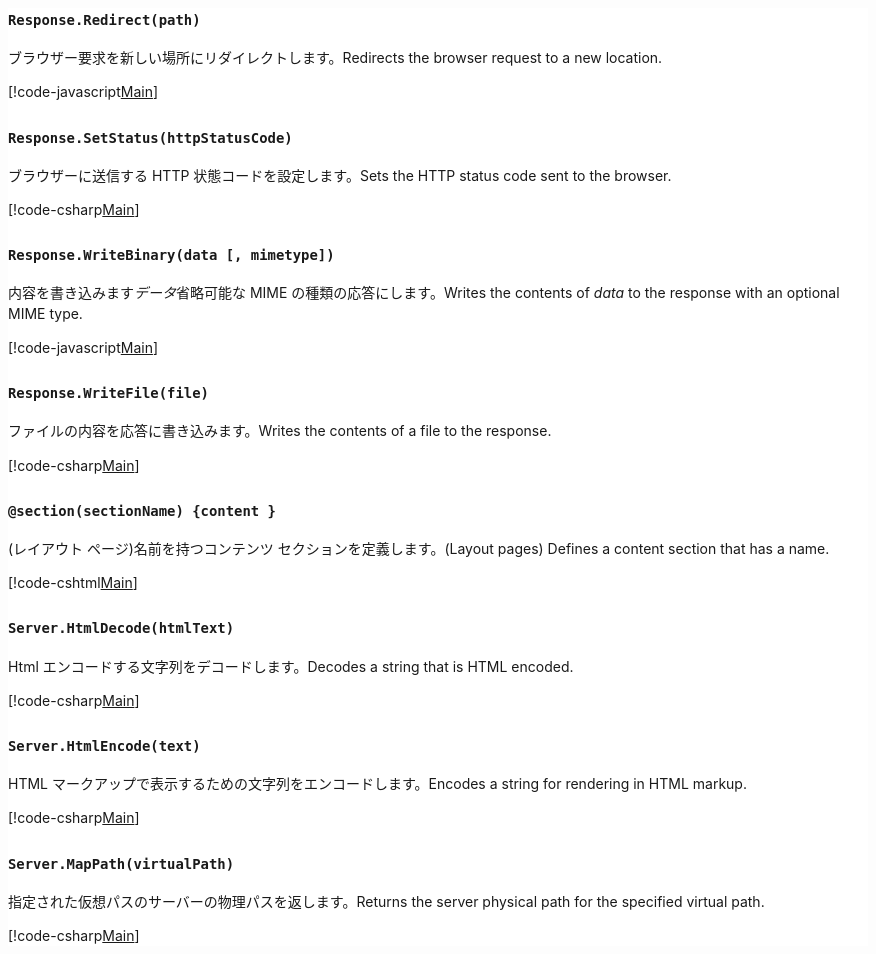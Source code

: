 ### `Response.Redirect(path)`

<span data-ttu-id="4f5ad-154">ブラウザー要求を新しい場所にリダイレクトします。</span><span class="sxs-lookup"><span data-stu-id="4f5ad-154">Redirects the browser request to a new location.</span></span>

[!code-javascript[Main](asp-net-web-pages-api-reference/samples/sample24.js)]

### `Response.SetStatus(httpStatusCode)`

<span data-ttu-id="4f5ad-155">ブラウザーに送信する HTTP 状態コードを設定します。</span><span class="sxs-lookup"><span data-stu-id="4f5ad-155">Sets the HTTP status code sent to the browser.</span></span>

[!code-csharp[Main](asp-net-web-pages-api-reference/samples/sample25.cs)]

### `Response.WriteBinary(data [, mimetype])`

<span data-ttu-id="4f5ad-156">内容を書き込みます*データ*省略可能な MIME の種類の応答にします。</span><span class="sxs-lookup"><span data-stu-id="4f5ad-156">Writes the contents of *data* to the response with an optional MIME type.</span></span>

[!code-javascript[Main](asp-net-web-pages-api-reference/samples/sample26.js)]

### `Response.WriteFile(file)`

<span data-ttu-id="4f5ad-157">ファイルの内容を応答に書き込みます。</span><span class="sxs-lookup"><span data-stu-id="4f5ad-157">Writes the contents of a file to the response.</span></span>

[!code-csharp[Main](asp-net-web-pages-api-reference/samples/sample27.cs)]

### `@section(sectionName) {content }`

<span data-ttu-id="4f5ad-158">(レイアウト ページ)名前を持つコンテンツ セクションを定義します。</span><span class="sxs-lookup"><span data-stu-id="4f5ad-158">(Layout pages) Defines a content section that has a name.</span></span>

[!code-cshtml[Main](asp-net-web-pages-api-reference/samples/sample28.cshtml)]

### `Server.HtmlDecode(htmlText)`

<span data-ttu-id="4f5ad-159">Html エンコードする文字列をデコードします。</span><span class="sxs-lookup"><span data-stu-id="4f5ad-159">Decodes a string that is HTML encoded.</span></span>

[!code-csharp[Main](asp-net-web-pages-api-reference/samples/sample29.cs)]

### `Server.HtmlEncode(text)`

<span data-ttu-id="4f5ad-160">HTML マークアップで表示するための文字列をエンコードします。</span><span class="sxs-lookup"><span data-stu-id="4f5ad-160">Encodes a string for rendering in HTML markup.</span></span>

[!code-csharp[Main](asp-net-web-pages-api-reference/samples/sample30.cs)]

### `Server.MapPath(virtualPath)`

<span data-ttu-id="4f5ad-161">指定された仮想パスのサーバーの物理パスを返します。</span><span class="sxs-lookup"><span data-stu-id="4f5ad-161">Returns the server physical path for the specified virtual path.</span></span>

[!code-csharp[Main](asp-net-web-pages-api-reference/samples/sample31.cs)]
